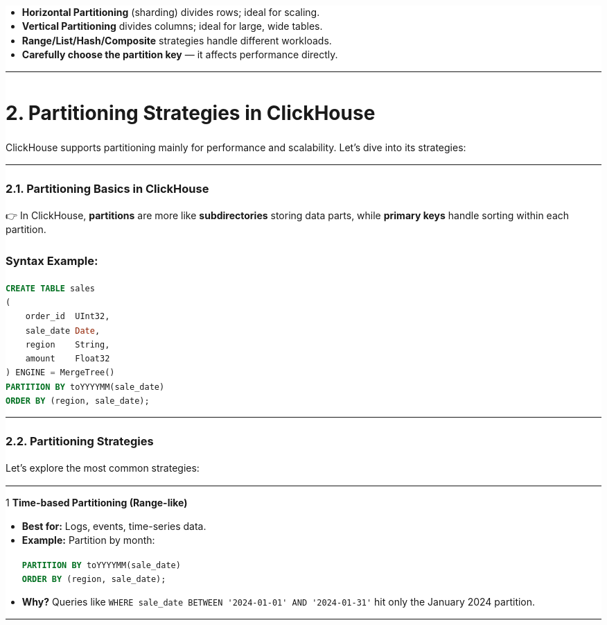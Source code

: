 - **Horizontal Partitioning** (sharding) divides rows; ideal for scaling.
- **Vertical Partitioning** divides columns; ideal for large, wide tables.
- **Range/List/Hash/Composite** strategies handle different workloads.
- **Carefully choose the partition key** — it affects performance directly.

---

# **2. Partitioning Strategies in ClickHouse**

ClickHouse supports partitioning mainly for performance and scalability. Let’s dive into its strategies:

---

### **2.1. Partitioning Basics in ClickHouse**

👉 In ClickHouse, **partitions** are more like **subdirectories** storing data parts, while **primary keys** handle
sorting within each partition.

### **Syntax Example:**

```sql
CREATE TABLE sales
(
    order_id  UInt32,
    sale_date Date,
    region    String,
    amount    Float32
) ENGINE = MergeTree()
PARTITION BY toYYYYMM(sale_date)
ORDER BY (region, sale_date);
```

---

### **2.2. Partitioning Strategies**

Let’s explore the most common strategies:

---

1️ **Time-based Partitioning (Range-like)**

- **Best for:** Logs, events, time-series data.
- **Example:** Partition by month:
   ```sql
   PARTITION BY toYYYYMM(sale_date)
   ORDER BY (region, sale_date);
   ```
- **Why?** Queries like `WHERE sale_date BETWEEN '2024-01-01' AND '2024-01-31'` hit only the January 2024 partition.

---
